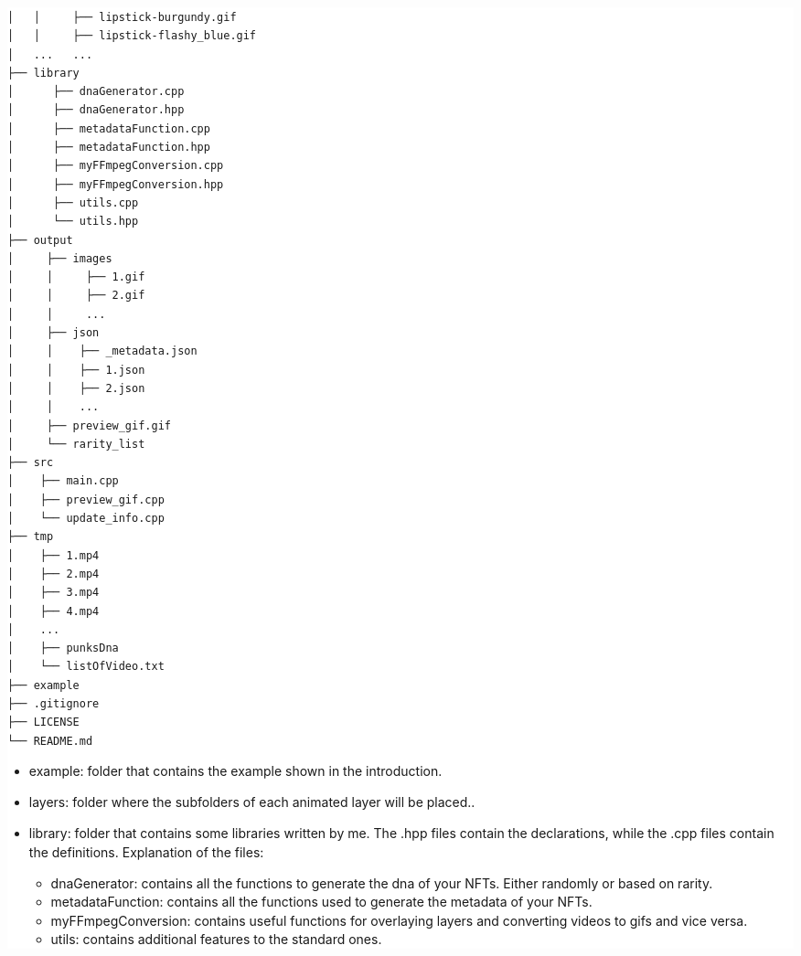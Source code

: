 ```
│   │     ├── lipstick-burgundy.gif
│   │     ├── lipstick-flashy_blue.gif
│   ...   ...
├── library
│      ├── dnaGenerator.cpp
│      ├── dnaGenerator.hpp
│      ├── metadataFunction.cpp
│      ├── metadataFunction.hpp
│      ├── myFFmpegConversion.cpp
│      ├── myFFmpegConversion.hpp
│      ├── utils.cpp
│      └── utils.hpp
├── output
│     ├── images
│     │     ├── 1.gif
│     │     ├── 2.gif
│     │     ...
│     ├── json
│     │    ├── _metadata.json
│     │    ├── 1.json
│     │    ├── 2.json
│     │    ...
│     ├── preview_gif.gif
│     └── rarity_list
├── src
│    ├── main.cpp
│    ├── preview_gif.cpp
│    └── update_info.cpp
├── tmp
│    ├── 1.mp4
│    ├── 2.mp4
│    ├── 3.mp4
│    ├── 4.mp4
│    ...
│    ├── punksDna
│    └── listOfVideo.txt
├── example
├── .gitignore
├── LICENSE
└── README.md
```

- example: folder that contains the example shown in the introduction.

- layers: folder where the subfolders of each animated layer will be placed..

- library: folder that contains some libraries written by me. The .hpp files contain the declarations, while the .cpp files contain the definitions. Explanation of the files:

  - dnaGenerator: contains all the functions to generate the dna of your NFTs. Either randomly or based on rarity.
  - metadataFunction: contains all the functions used to generate the metadata of your NFTs.
  - myFFmpegConversion: contains useful functions for overlaying layers and converting videos to gifs and vice versa.
  - utils: contains additional features to the standard ones.
